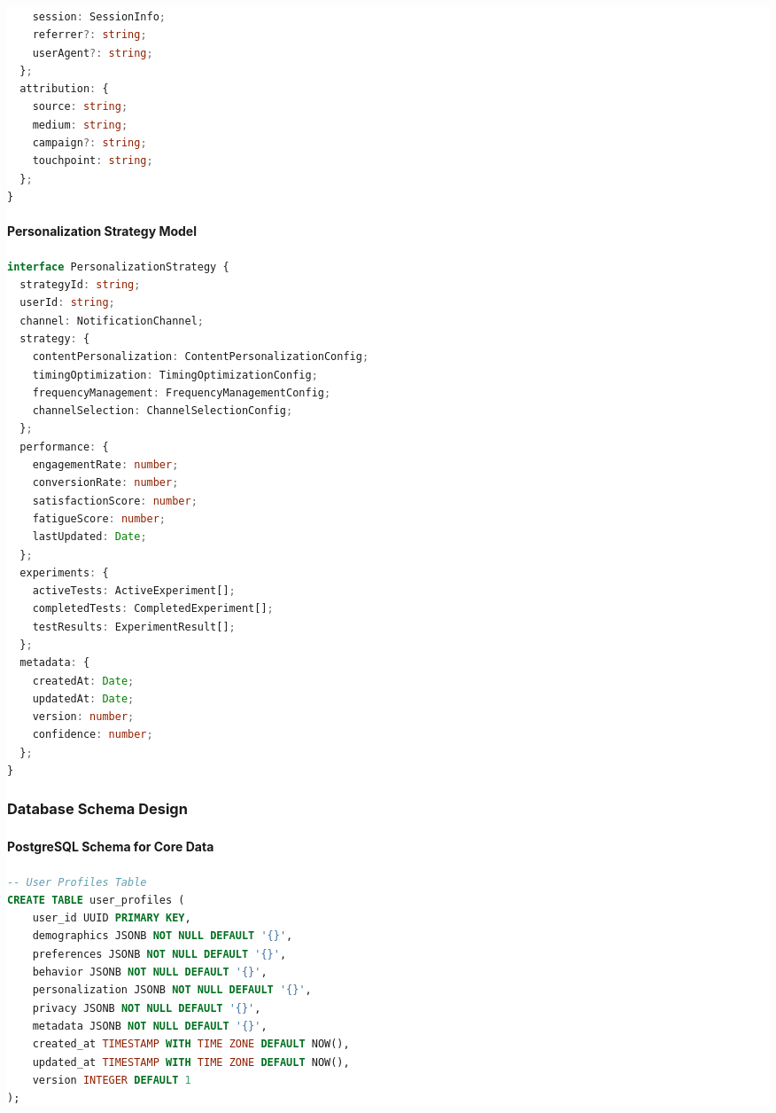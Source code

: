 ```typescript
    session: SessionInfo;
    referrer?: string;
    userAgent?: string;
  };
  attribution: {
    source: string;
    medium: string;
    campaign?: string;
    touchpoint: string;
  };
}
```

#### Personalization Strategy Model
```typescript
interface PersonalizationStrategy {
  strategyId: string;
  userId: string;
  channel: NotificationChannel;
  strategy: {
    contentPersonalization: ContentPersonalizationConfig;
    timingOptimization: TimingOptimizationConfig;
    frequencyManagement: FrequencyManagementConfig;
    channelSelection: ChannelSelectionConfig;
  };
  performance: {
    engagementRate: number;
    conversionRate: number;
    satisfactionScore: number;
    fatigueScore: number;
    lastUpdated: Date;
  };
  experiments: {
    activeTests: ActiveExperiment[];
    completedTests: CompletedExperiment[];
    testResults: ExperimentResult[];
  };
  metadata: {
    createdAt: Date;
    updatedAt: Date;
    version: number;
    confidence: number;
  };
}
```

### Database Schema Design

#### PostgreSQL Schema for Core Data

```sql
-- User Profiles Table
CREATE TABLE user_profiles (
    user_id UUID PRIMARY KEY,
    demographics JSONB NOT NULL DEFAULT '{}',
    preferences JSONB NOT NULL DEFAULT '{}',
    behavior JSONB NOT NULL DEFAULT '{}',
    personalization JSONB NOT NULL DEFAULT '{}',
    privacy JSONB NOT NULL DEFAULT '{}',
    metadata JSONB NOT NULL DEFAULT '{}',
    created_at TIMESTAMP WITH TIME ZONE DEFAULT NOW(),
    updated_at TIMESTAMP WITH TIME ZONE DEFAULT NOW(),
    version INTEGER DEFAULT 1
);
```
